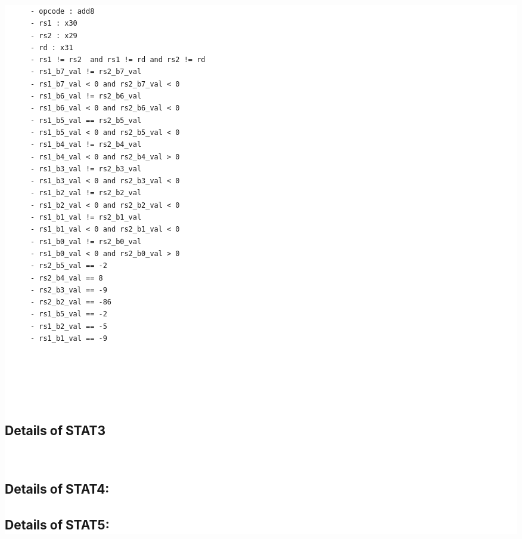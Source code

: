 ```
      - opcode : add8
      - rs1 : x30
      - rs2 : x29
      - rd : x31
      - rs1 != rs2  and rs1 != rd and rs2 != rd
      - rs1_b7_val != rs2_b7_val
      - rs1_b7_val < 0 and rs2_b7_val < 0
      - rs1_b6_val != rs2_b6_val
      - rs1_b6_val < 0 and rs2_b6_val < 0
      - rs1_b5_val == rs2_b5_val
      - rs1_b5_val < 0 and rs2_b5_val < 0
      - rs1_b4_val != rs2_b4_val
      - rs1_b4_val < 0 and rs2_b4_val > 0
      - rs1_b3_val != rs2_b3_val
      - rs1_b3_val < 0 and rs2_b3_val < 0
      - rs1_b2_val != rs2_b2_val
      - rs1_b2_val < 0 and rs2_b2_val < 0
      - rs1_b1_val != rs2_b1_val
      - rs1_b1_val < 0 and rs2_b1_val < 0
      - rs1_b0_val != rs2_b0_val
      - rs1_b0_val < 0 and rs2_b0_val > 0
      - rs2_b5_val == -2
      - rs2_b4_val == 8
      - rs2_b3_val == -9
      - rs2_b2_val == -86
      - rs1_b5_val == -2
      - rs1_b2_val == -5
      - rs1_b1_val == -9






```

## Details of STAT3

```


```

## Details of STAT4:

```

```

## Details of STAT5:
